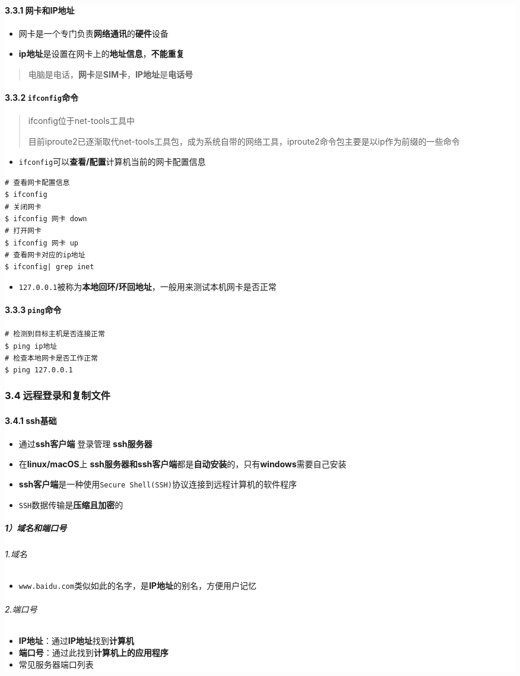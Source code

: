 #### 3.3.1 网卡和IP地址

* 网卡是一个专门负责**网络通讯**的**硬件**设备

* **ip地址**是设置在网卡上的**地址信息**，**不能重复**

> 电脑是电话，**网卡**是**SIM卡**，**IP地址**是**电话号**

#### 3.3.2 `ifconfig`命令

> ifconfig位于net-tools工具中
>
> 目前iproute2已逐渐取代net-tools工具包，成为系统自带的网络工具，iproute2命令包主要是以ip作为前缀的一些命令

* `ifconfig`可以**查看/配置**计算机当前的网卡配置信息

```shell
# 查看网卡配置信息
$ ifconfig
# 关闭网卡
$ ifconfig 网卡 down
# 打开网卡
$ ifconfig 网卡 up
# 查看网卡对应的ip地址
$ ifconfig| grep inet
```

* `127.0.0.1`被称为**本地回环/环回地址**，一般用来测试本机网卡是否正常

#### 3.3.3 `ping`命令

```shell
# 检测到目标主机是否连接正常
$ ping ip地址
# 检查本地网卡是否工作正常
$ ping 127.0.0.1
```

### 3.4 远程登录和复制文件

#### 3.4.1 ssh基础

* 通过**ssh客户端** 登录管理 **ssh服务器**

* 在**linux/macOS**上 **ssh服务器和ssh客户端**都是**自动安装**的，只有**windows**需要自己安装
* **ssh客户端**是一种使用`Secure Shell(SSH)`协议连接到远程计算机的软件程序
* `SSH`数据传输是**压缩且加密**的

##### 1）域名和端口号

###### 1.域名

* `www.baidu.com`类似如此的名字，是**IP地址**的别名，方便用户记忆

###### 2.端口号

* **IP地址**：通过**IP地址**找到**计算机**
* **端口号**：通过此找到**计算机上的应用程序**
* 常见服务器端口列表
